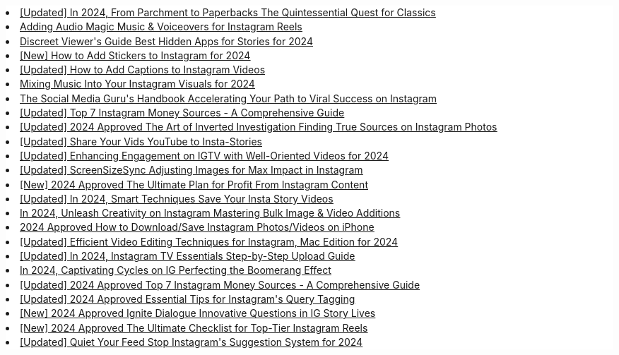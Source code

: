 <li><a href="https://instagram-clips.techidaily.com/updated-in-2024-from-parchment-to-paperbacks-the-quintessential-quest-for-classics/"><u>[Updated] In 2024, From Parchment to Paperbacks  The Quintessential Quest for Classics</u></a></li>
<li><a href="https://instagram-clips.techidaily.com/adding-audio-magic-music-and-voiceovers-for-instagram-reels/"><u>Adding Audio Magic  Music & Voiceovers for Instagram Reels</u></a></li>
<li><a href="https://instagram-clips.techidaily.com/discreet-viewers-guide-best-hidden-apps-for-stories-for-2024/"><u>Discreet Viewer's Guide  Best Hidden Apps for Stories for 2024</u></a></li>
<li><a href="https://instagram-clips.techidaily.com/new-how-to-add-stickers-to-instagram-for-2024/"><u>[New] How to Add Stickers to Instagram for 2024</u></a></li>
<li><a href="https://instagram-clips.techidaily.com/updated-how-to-add-captions-to-instagram-videos/"><u>[Updated] How to Add Captions to Instagram Videos</u></a></li>
<li><a href="https://instagram-clips.techidaily.com/mixing-music-into-your-instagram-visuals-for-2024/"><u>Mixing Music Into Your Instagram Visuals for 2024</u></a></li>
<li><a href="https://instagram-clips.techidaily.com/the-social-media-gurus-handbook-accelerating-your-path-to-viral-success-on-instagram/"><u>The Social Media Guru's Handbook  Accelerating Your Path to Viral Success on Instagram</u></a></li>
<li><a href="https://instagram-clips.techidaily.com/updated-top-7-instagram-money-sources-a-comprehensive-guide/"><u>[Updated] Top 7 Instagram Money Sources - A Comprehensive Guide</u></a></li>
<li><a href="https://instagram-clips.techidaily.com/updated-2024-approved-the-art-of-inverted-investigation-finding-true-sources-on-instagram-photos/"><u>[Updated] 2024 Approved  The Art of Inverted Investigation  Finding True Sources on Instagram Photos</u></a></li>
<li><a href="https://instagram-clips.techidaily.com/updated-share-your-vids-youtube-to-insta-stories/"><u>[Updated] Share Your Vids  YouTube to Insta-Stories</u></a></li>
<li><a href="https://instagram-clips.techidaily.com/updated-enhancing-engagement-on-igtv-with-well-oriented-videos-for-2024/"><u>[Updated] Enhancing Engagement on IGTV with Well-Oriented Videos for 2024</u></a></li>
<li><a href="https://instagram-clips.techidaily.com/updated-screensizesync-adjusting-images-for-max-impact-in-instagram/"><u>[Updated] ScreenSizeSync  Adjusting Images for Max Impact in Instagram</u></a></li>
<li><a href="https://instagram-clips.techidaily.com/new-2024-approved-the-ultimate-plan-for-profit-from-instagram-content/"><u>[New] 2024 Approved  The Ultimate Plan for Profit From Instagram Content</u></a></li>
<li><a href="https://instagram-clips.techidaily.com/updated-in-2024-smart-techniques-save-your-insta-story-videos/"><u>[Updated] In 2024, Smart Techniques  Save Your Insta Story Videos</u></a></li>
<li><a href="https://instagram-clips.techidaily.com/in-2024-unleash-creativity-on-instagram-mastering-bulk-image-and-video-additions/"><u>In 2024, Unleash Creativity on Instagram  Mastering Bulk Image & Video Additions</u></a></li>
<li><a href="https://instagram-clips.techidaily.com/2024-approved-how-to-downloadsave-instagram-photosvideos-on-iphone/"><u>2024 Approved  How to Download/Save Instagram Photos/Videos on iPhone</u></a></li>
<li><a href="https://instagram-clips.techidaily.com/updated-efficient-video-editing-techniques-for-instagram-mac-edition-for-2024/"><u>[Updated] Efficient Video Editing Techniques for Instagram, Mac Edition for 2024</u></a></li>
<li><a href="https://instagram-clips.techidaily.com/updated-in-2024-instagram-tv-essentials-step-by-step-upload-guide/"><u>[Updated] In 2024, Instagram TV Essentials  Step-by-Step Upload Guide</u></a></li>
<li><a href="https://instagram-clips.techidaily.com/in-2024-captivating-cycles-on-ig-perfecting-the-boomerang-effect/"><u>In 2024, Captivating Cycles on IG  Perfecting the Boomerang Effect</u></a></li>
<li><a href="https://instagram-clips.techidaily.com/updated-2024-approved-top-7-instagram-money-sources-a-comprehensive-guide/"><u>[Updated] 2024 Approved  Top 7 Instagram Money Sources - A Comprehensive Guide</u></a></li>
<li><a href="https://instagram-clips.techidaily.com/updated-2024-approved-essential-tips-for-instagrams-query-tagging/"><u>[Updated] 2024 Approved  Essential Tips for Instagram's Query Tagging</u></a></li>
<li><a href="https://instagram-clips.techidaily.com/new-2024-approved-ignite-dialogue-innovative-questions-in-ig-story-lives/"><u>[New] 2024 Approved  Ignite Dialogue  Innovative Questions in IG Story Lives</u></a></li>
<li><a href="https://instagram-clips.techidaily.com/new-2024-approved-the-ultimate-checklist-for-top-tier-instagram-reels/"><u>[New] 2024 Approved  The Ultimate Checklist for Top-Tier Instagram Reels</u></a></li>
<li><a href="https://instagram-clips.techidaily.com/updated-quiet-your-feed-stop-instagrams-suggestion-system-for-2024/"><u>[Updated] Quiet Your Feed  Stop Instagram's Suggestion System for 2024</u></a></li>